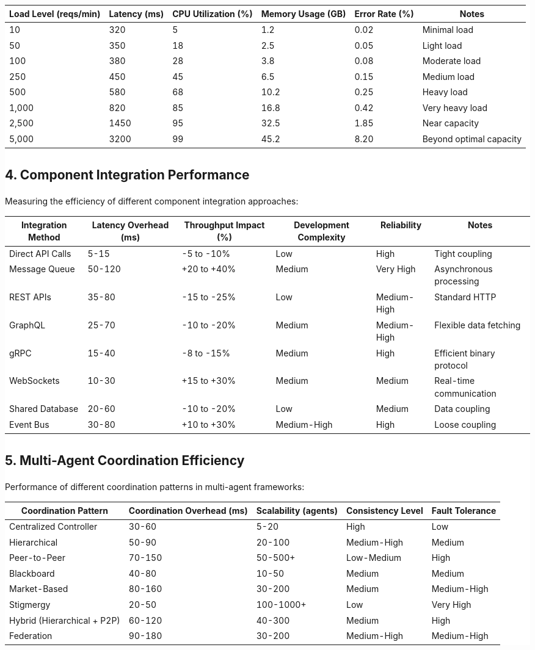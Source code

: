 | Load Level (reqs/min) | Latency (ms) | CPU Utilization (%) | Memory Usage (GB) | Error Rate (%) | Notes |
|----------------------|--------------|---------------------|-------------------|----------------|-------|
| 10 | 320 | 5 | 1.2 | 0.02 | Minimal load |
| 50 | 350 | 18 | 2.5 | 0.05 | Light load |
| 100 | 380 | 28 | 3.8 | 0.08 | Moderate load |
| 250 | 450 | 45 | 6.5 | 0.15 | Medium load |
| 500 | 580 | 68 | 10.2 | 0.25 | Heavy load |
| 1,000 | 820 | 85 | 16.8 | 0.42 | Very heavy load |
| 2,500 | 1450 | 95 | 32.5 | 1.85 | Near capacity |
| 5,000 | 3200 | 99 | 45.2 | 8.20 | Beyond optimal capacity |

## 4. Component Integration Performance

Measuring the efficiency of different component integration approaches:

| Integration Method | Latency Overhead (ms) | Throughput Impact (%) | Development Complexity | Reliability | Notes |
|--------------------|----------------------|----------------------|------------------------|------------|-------|
| Direct API Calls | 5-15 | -5 to -10% | Low | High | Tight coupling |
| Message Queue | 50-120 | +20 to +40% | Medium | Very High | Asynchronous processing |
| REST APIs | 35-80 | -15 to -25% | Low | Medium-High | Standard HTTP |
| GraphQL | 25-70 | -10 to -20% | Medium | Medium-High | Flexible data fetching |
| gRPC | 15-40 | -8 to -15% | Medium | High | Efficient binary protocol |
| WebSockets | 10-30 | +15 to +30% | Medium | Medium | Real-time communication |
| Shared Database | 20-60 | -10 to -20% | Low | Medium | Data coupling |
| Event Bus | 30-80 | +10 to +30% | Medium-High | High | Loose coupling |

## 5. Multi-Agent Coordination Efficiency

Performance of different coordination patterns in multi-agent frameworks:

| Coordination Pattern | Coordination Overhead (ms) | Scalability (agents) | Consistency Level | Fault Tolerance |
|----------------------|---------------------------|----------------------|-------------------|----------------|
| Centralized Controller | 30-60 | 5-20 | High | Low |
| Hierarchical | 50-90 | 20-100 | Medium-High | Medium |
| Peer-to-Peer | 70-150 | 50-500+ | Low-Medium | High |
| Blackboard | 40-80 | 10-50 | Medium | Medium |
| Market-Based | 80-160 | 30-200 | Medium | Medium-High |
| Stigmergy | 20-50 | 100-1000+ | Low | Very High |
| Hybrid (Hierarchical + P2P) | 60-120 | 40-300 | Medium | High |
| Federation | 90-180 | 30-200 | Medium-High | Medium-High |
